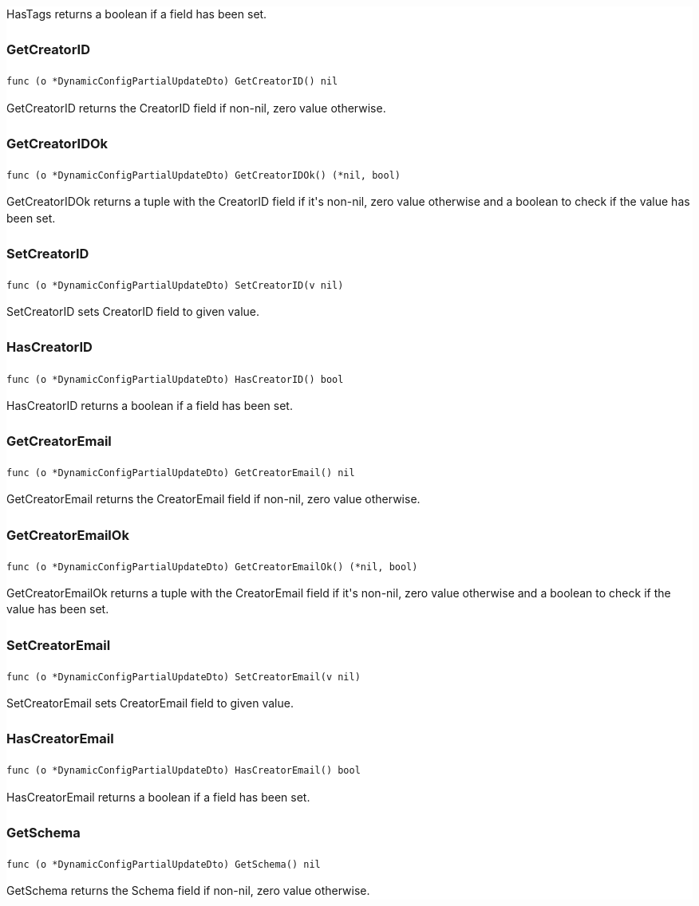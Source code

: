 HasTags returns a boolean if a field has been set.

### GetCreatorID

`func (o *DynamicConfigPartialUpdateDto) GetCreatorID() nil`

GetCreatorID returns the CreatorID field if non-nil, zero value otherwise.

### GetCreatorIDOk

`func (o *DynamicConfigPartialUpdateDto) GetCreatorIDOk() (*nil, bool)`

GetCreatorIDOk returns a tuple with the CreatorID field if it's non-nil, zero value otherwise
and a boolean to check if the value has been set.

### SetCreatorID

`func (o *DynamicConfigPartialUpdateDto) SetCreatorID(v nil)`

SetCreatorID sets CreatorID field to given value.

### HasCreatorID

`func (o *DynamicConfigPartialUpdateDto) HasCreatorID() bool`

HasCreatorID returns a boolean if a field has been set.

### GetCreatorEmail

`func (o *DynamicConfigPartialUpdateDto) GetCreatorEmail() nil`

GetCreatorEmail returns the CreatorEmail field if non-nil, zero value otherwise.

### GetCreatorEmailOk

`func (o *DynamicConfigPartialUpdateDto) GetCreatorEmailOk() (*nil, bool)`

GetCreatorEmailOk returns a tuple with the CreatorEmail field if it's non-nil, zero value otherwise
and a boolean to check if the value has been set.

### SetCreatorEmail

`func (o *DynamicConfigPartialUpdateDto) SetCreatorEmail(v nil)`

SetCreatorEmail sets CreatorEmail field to given value.

### HasCreatorEmail

`func (o *DynamicConfigPartialUpdateDto) HasCreatorEmail() bool`

HasCreatorEmail returns a boolean if a field has been set.

### GetSchema

`func (o *DynamicConfigPartialUpdateDto) GetSchema() nil`

GetSchema returns the Schema field if non-nil, zero value otherwise.
